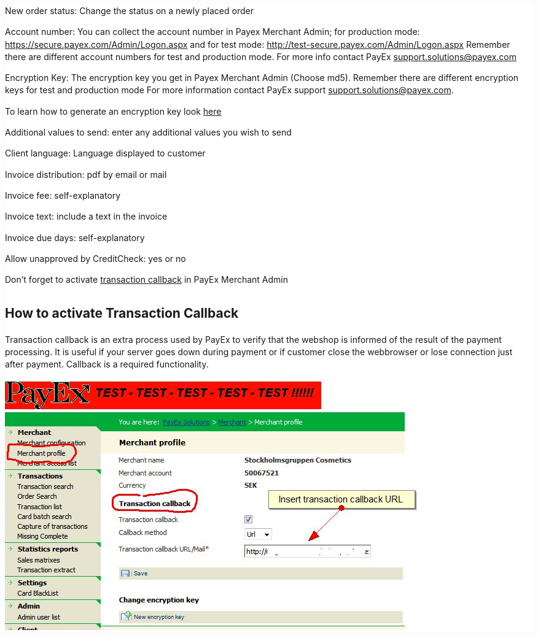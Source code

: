 New order status: Change the status on a newly placed order

Account number: You can collect the account number in Payex Merchant Admin; for production mode: <https://secure.payex.com/Admin/Logon.aspx> and for test mode: <http://test-secure.payex.com/Admin/Logon.aspx> Remember there are different account numbers for test and production mode. For more info contact PayEx support.solutions@payex.com

Encryption Key: The encryption key you get in Payex Merchant Admin (Choose md5). Remember there are different encryption keys for test and production mode For more information contact PayEx support <support.solutions@payex.com>.

To learn how to generate an encryption key look [here](#encryptionkey)

Additional values to send: enter any additional values you wish to send

Client language: Language displayed to customer

Invoice distribution: pdf by email or mail

Invoice fee: self-explanatory

Invoice text: include a text in the invoice

Invoice due days: self-explanatory

Allow unapproved by CreditCheck: yes or no

Don’t forget to activate [transaction callback](#section) in PayEx Merchant Admin

How to activate Transaction Callback
------------------------------------

Transaction callback is an extra process used by PayEx to verify that the webshop is informed of the result of the payment processing. It is useful if your server goes down during payment or if customer close the webbrowser or lose connection just after payment. Callback is a required functionality.

![](./media/image19.jpg)
